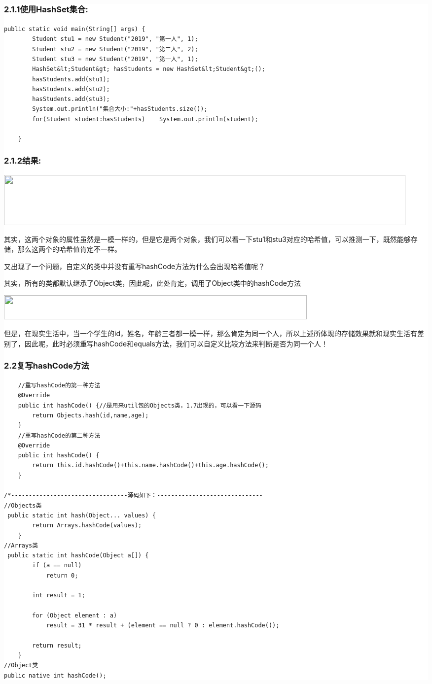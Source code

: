 ### 2.1.1使用HashSet集合:

```
public static void main(String[] args) {
		Student stu1 = new Student("2019", "第一人", 1);
		Student stu2 = new Student("2019", "第二人", 2);
		Student stu3 = new Student("2019", "第一人", 1);
		HashSet&lt;Student&gt; hasStudents = new HashSet&lt;Student&gt;();
		hasStudents.add(stu1);
		hasStudents.add(stu2);
		hasStudents.add(stu3);
		System.out.println("集合大小:"+hasStudents.size());
		for(Student student:hasStudents)	System.out.println(student);
		
	}
```

### 2.1.2结果:

<img alt="" class="has" height="102" src="https://img-blog.csdnimg.cn/20190810170233142.png" width="814">

其实，这两个对象的属性虽然是一模一样的，但是它是两个对象，我们可以看一下stu1和stu3对应的哈希值，可以推测一下，既然能够存储，那么这两个的哈希值肯定不一样。

又出现了一个问题，自定义的类中并没有重写hashCode方法为什么会出现哈希值呢？

其实，所有的类都默认继承了Object类，因此呢，此处肯定，调用了Object类中的hashCode方法

<img alt="" class="has" height="49" src="https://img-blog.csdnimg.cn/20190810171427292.png" width="614">

但是，在现实生活中，当一个学生的id，姓名，年龄三者都一模一样，那么肯定为同一个人，所以上述所体现的存储效果就和现实生活有差别了，因此呢，此时必须重写hashCode和equals方法，我们可以自定义比较方法来判断是否为同一个人！

### 2.2复写hashCode方法

```
	//重写hashCode的第一种方法
    @Override
	public int hashCode() {//是用来util包的Objects类，1.7出现的，可以看一下源码
		return Objects.hash(id,name,age);
	}
    //重写hashCode的第二种方法
    @Override
	public int hashCode() {
		return this.id.hashCode()+this.name.hashCode()+this.age.hashCode();
	}

/*---------------------------------源码如下：------------------------------
//Objects类
 public static int hash(Object... values) {
        return Arrays.hashCode(values);
    }
//Arrays类
 public static int hashCode(Object a[]) {
        if (a == null)
            return 0;

        int result = 1;

        for (Object element : a)
            result = 31 * result + (element == null ? 0 : element.hashCode());

        return result;
    }
//Object类
public native int hashCode();
```